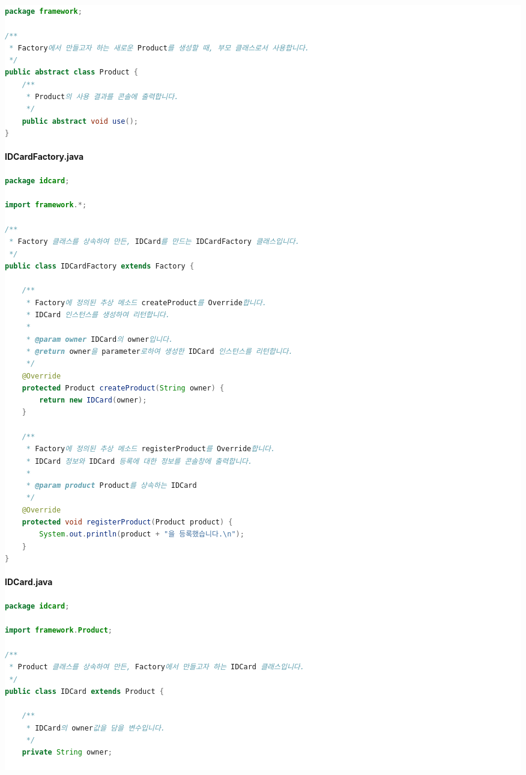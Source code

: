 ```java
package framework;

/**
 * Factory에서 만들고자 하는 새로운 Product를 생성할 때, 부모 클래스로서 사용합니다.
 */
public abstract class Product {
	/**
	 * Product의 사용 결과를 콘솔에 출력합니다.
	 */
	public abstract void use();
}
```
#### IDCardFactory.java
```java
package idcard;

import framework.*;

/**
 * Factory 클래스를 상속하여 만든, IDCard를 만드는 IDCardFactory 클래스입니다.
 */
public class IDCardFactory extends Factory {
	
	/**
	 * Factory에 정의된 추상 메소드 createProduct를 Override합니다.
	 * IDCard 인스턴스를 생성하여 리턴합니다.
	 * 
	 * @param owner IDCard의 owner입니다.
	 * @return owner을 parameter로하여 생성한 IDCard 인스턴스를 리턴합니다.
	 */
	@Override
	protected Product createProduct(String owner) {
		return new IDCard(owner);
	}
	
	/**
	 * Factory에 정의된 추상 메소드 registerProduct를 Override합니다.
	 * IDCard 정보와 IDCard 등록에 대한 정보를 콘솔창에 출력합니다.
	 * 
	 * @param product Product를 상속하는 IDCard
	 */
	@Override
	protected void registerProduct(Product product) {
		System.out.println(product + "을 등록했습니다.\n");
	}
}
```
#### IDCard.java
```java
package idcard;

import framework.Product;

/**
 * Product 클래스를 상속하여 만든, Factory에서 만들고자 하는 IDCard 클래스입니다.
 */
public class IDCard extends Product {
	
	/**
	 * IDCard의 owner값을 담을 변수입니다.
	 */
	private String owner;
	
```